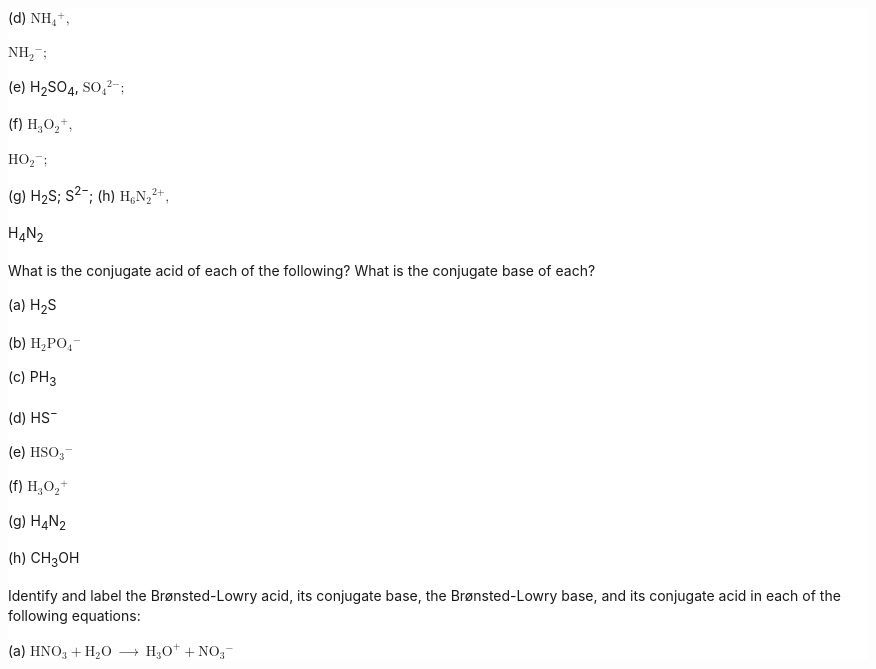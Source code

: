  (d) <math xmlns="http://www.w3.org/1998/Math/MathML"><mrow><msub><mrow><mtext>NH</mtext></mrow><mn>4</mn></msub><msup><mrow /><mtext>+</mtext></msup><mo>,</mo></mrow></math>

 <math xmlns="http://www.w3.org/1998/Math/MathML"><mrow><msub><mrow><mtext>NH</mtext></mrow><mn>2</mn></msub><msup><mrow /><mtext>−</mtext></msup><mo>;</mo></mrow></math>

 (e) H<sub>2</sub>SO<sub>4</sub>, <math xmlns="http://www.w3.org/1998/Math/MathML"><mrow><msub><mrow><mtext>SO</mtext></mrow><mn>4</mn></msub><msup><mrow /><mtext>2−</mtext></msup><mo>;</mo></mrow></math>

 (f) <math xmlns="http://www.w3.org/1998/Math/MathML"><mrow><msub><mtext>H</mtext><mn>3</mn></msub><msub><mtext>O</mtext><mn>2</mn></msub><msup><mrow /><mtext>+</mtext></msup><mo>,</mo></mrow></math>

 <math xmlns="http://www.w3.org/1998/Math/MathML"><mrow><msub><mrow><mtext>HO</mtext></mrow><mn>2</mn></msub><msup><mrow /><mtext>−</mtext></msup><mo>;</mo></mrow></math>

 (g) H<sub>2</sub>S; S<sup>2−</sup>; (h) <math xmlns="http://www.w3.org/1998/Math/MathML"><mrow><msub><mtext>H</mtext><mn>6</mn></msub><msub><mtext>N</mtext><mn>2</mn></msub><msup><mrow /><mn>2+</mn></msup><mo>,</mo></mrow></math>

 H<sub>4</sub>N<sub>2</sub>

</div>
</div>

<div data-type="exercise">
<div data-type="problem" markdown="1">
What is the conjugate acid of each of the following? What is the conjugate base of each?

(a) H<sub>2</sub>S

(b) <math xmlns="http://www.w3.org/1998/Math/MathML"><mrow><msub><mtext>H</mtext><mn>2</mn></msub><msub><mrow><mtext>PO</mtext></mrow><mn>4</mn></msub><msup><mrow /><mtext>−</mtext></msup></mrow></math>

(c) PH<sub>3</sub>

(d) HS<sup>−</sup>

(e) <math xmlns="http://www.w3.org/1998/Math/MathML"><mrow><msub><mrow><mtext>HSO</mtext></mrow><mn>3</mn></msub><msup><mrow /><mtext>−</mtext></msup></mrow></math>

(f) <math xmlns="http://www.w3.org/1998/Math/MathML"><mrow><msub><mtext>H</mtext><mn>3</mn></msub><msub><mtext>O</mtext><mn>2</mn></msub><msup><mrow /><mtext>+</mtext></msup></mrow></math>

(g) H<sub>4</sub>N<sub>2</sub>

(h) CH<sub>3</sub>OH

</div>
</div>

<div data-type="exercise">
<div data-type="problem" markdown="1">
Identify and label the Brønsted-Lowry acid, its conjugate base, the Brønsted-Lowry base, and its conjugate acid in each of the following equations:

(a) <math xmlns="http://www.w3.org/1998/Math/MathML"><mrow><msub><mrow><mtext>HNO</mtext></mrow><mn>3</mn></msub><mo>+</mo><msub><mtext>H</mtext><mn>2</mn></msub><mtext>O</mtext><mspace width="0.2em" /><mo stretchy="false">⟶</mo><mspace width="0.2em" /><msub><mtext>H</mtext><mn>3</mn></msub><msup><mtext>O</mtext><mtext>+</mtext></msup><mo>+</mo><msub><mrow><mtext>NO</mtext></mrow><mn>3</mn></msub><msup><mrow /><mtext>−</mtext></msup></mrow></math>
